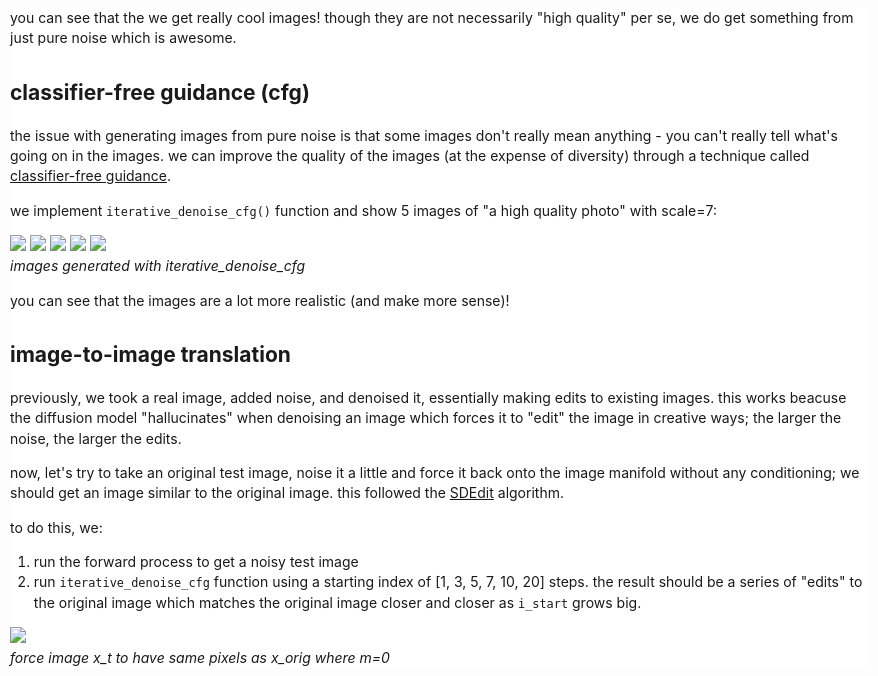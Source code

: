 you can see that the we get really cool images! though they are not necessarily "high quality" per se, we do get something from just pure noise which is awesome.

## classifier-free guidance (cfg)

the issue with generating images from pure noise is that some images don't really mean anything - you can't really tell what's going on in the images. we can improve the quality of the images (at the expense of diversity) through a technique called [classifier-free guidance](https://arxiv.org/abs/2207.12598).

we implement `iterative_denoise_cfg()` function and show 5 images of "a high quality photo" with scale=7:

<div class="image-wrapper">
    <div class="image-container">
        <img src="part_a/part6/im1.png" style="height: 160px"/>
        <img src="part_a/part6/im2.png" style="height: 160px"/>
        <img src="part_a/part6/im3.png" style="height: 160px"/>
        <img src="part_a/part6/im4.png" style="height: 160px"/>
        <img src="part_a/part6/im5.png" style="height: 160px"/>
    </div>
</div>
<div class="image-wrapper">
    <i>images generated with iterative_denoise_cfg</i>
</div>

you can see that the images are a lot more realistic (and make more sense)!

## image-to-image translation

previously, we took a real image, added noise, and denoised it, essentially making edits to existing images. this works beacuse the diffusion model "hallucinates" when denoising an image which forces it to "edit" the image in creative ways; the larger the noise, the larger the edits.

now, let's try to take an original test image, noise it a little and force it back onto the image manifold without any conditioning; we should get an image similar to the original image. this followed the [SDEdit](https://sde-image-editing.github.io/) algorithm.

to do this, we:
1. run the forward process to get a noisy test image
2. run `iterative_denoise_cfg` function using a starting index of [1, 3, 5, 7, 10, 20] steps. the result should be a series of "edits" to the original image which matches the original image closer and closer as `i_start` grows big.

<div class="image-wrapper">
    <div class="image-container">
        <img src="part_a/part7_2/eq.png" style="height: 110px"/>
    </div>
</div>
<div class="image-wrapper">
    <i>force image x_t to have same pixels as x_orig where m=0</i>
</div>
